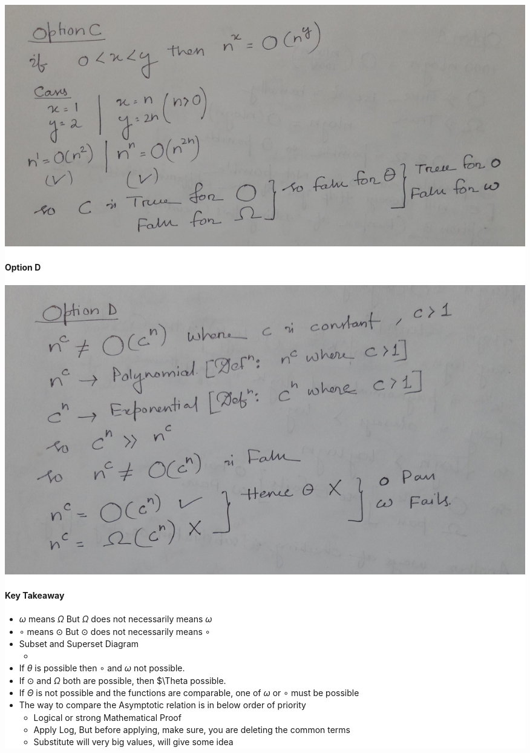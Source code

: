 ![](./images/Example%201/Option%20C.jpg)

#### Option D
![](./images/Example%201/Option%20D.jpg)

#### Key Takeaway
- $\omega$ means $\Omega$ But $\Omega$ does not necessarily means $\omega$
- $\circ$ means $\odot$ But $\odot$ does not necessarily means  $\circ$
- Subset and Superset Diagram
    - ![]()
- If $\theta$ is possible then  $\circ$ and $\omega$ not possible.
- If $\odot$ and $\Omega$ both are possible, then $\Theta possible.
- If $\Theta$ is not possible and the functions are comparable, one of $\omega$ or $\circ$ must be possible
- The way to compare the Asymptotic relation is in below order of priority
    -   Logical or strong Mathematical Proof
    -   Apply Log, But before applying, make sure, you are deleting the common terms
    -   Substitute will very big values, will give some idea